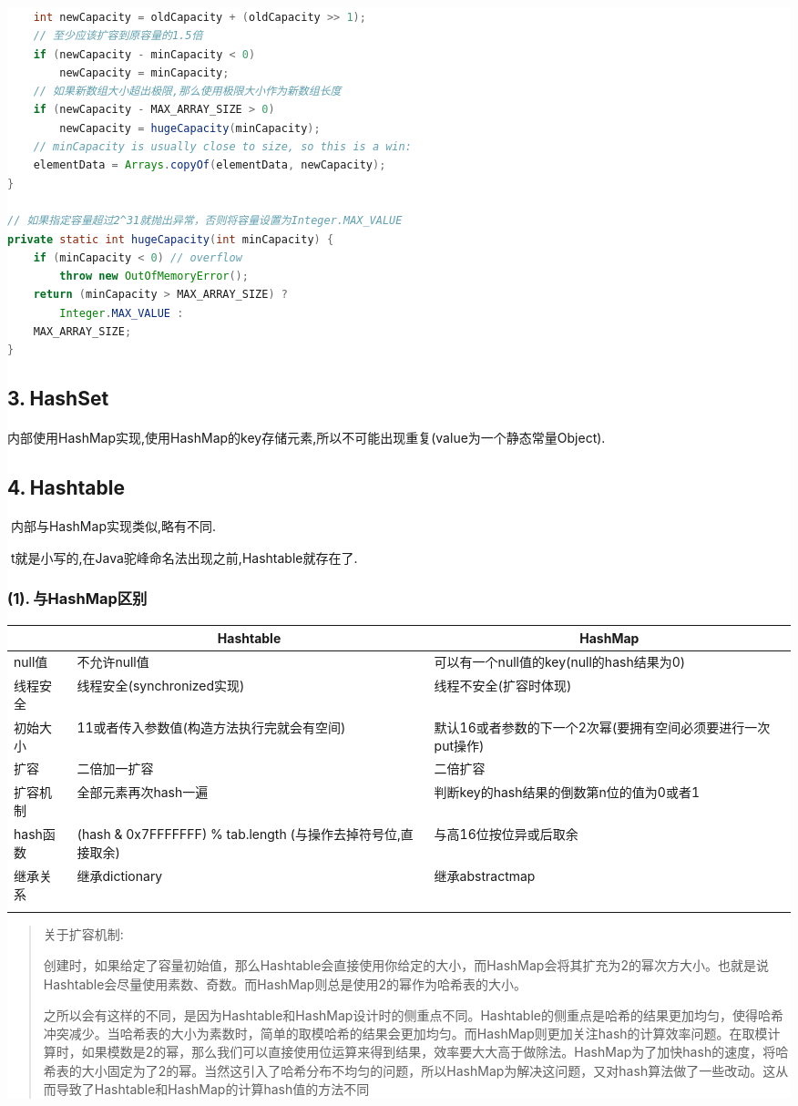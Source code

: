 ```java
    int newCapacity = oldCapacity + (oldCapacity >> 1);
    // 至少应该扩容到原容量的1.5倍
    if (newCapacity - minCapacity < 0)
        newCapacity = minCapacity;
    // 如果新数组大小超出极限,那么使用极限大小作为新数组长度
    if (newCapacity - MAX_ARRAY_SIZE > 0)
        newCapacity = hugeCapacity(minCapacity);
    // minCapacity is usually close to size, so this is a win:
    elementData = Arrays.copyOf(elementData, newCapacity);
}

// 如果指定容量超过2^31就抛出异常，否则将容量设置为Integer.MAX_VALUE
private static int hugeCapacity(int minCapacity) {
    if (minCapacity < 0) // overflow
        throw new OutOfMemoryError();
    return (minCapacity > MAX_ARRAY_SIZE) ?
        Integer.MAX_VALUE :
    MAX_ARRAY_SIZE;
}
```

## 3. HashSet

​		内部使用HashMap实现,使用HashMap的key存储元素,所以不可能出现重复(value为一个静态常量Object).

## 4. Hashtable

​		内部与HashMap实现类似,略有不同.

​		t就是小写的,在Java驼峰命名法出现之前,Hashtable就存在了.

### (1). 与HashMap区别

|          | Hashtable                                                    | HashMap                                                      |
| -------- | ------------------------------------------------------------ | ------------------------------------------------------------ |
| null值   | 不允许null值                                                 | 可以有一个null值的key(null的hash结果为0)                     |
| 线程安全 | 线程安全(synchronized实现)                                   | 线程不安全(扩容时体现)                                       |
| 初始大小 | 11或者传入参数值(构造方法执行完就会有空间)                   | 默认16或者参数的下一个2次幂(要拥有空间必须要进行一次put操作) |
| 扩容     | 二倍加一扩容                                                 | 二倍扩容                                                     |
| 扩容机制 | 全部元素再次hash一遍                                         | 判断key的hash结果的倒数第n位的值为0或者1                     |
| hash函数 | (hash & 0x7FFFFFFF) % tab.length (与操作去掉符号位,直接取余) | 与高16位按位异或后取余                                       |
| 继承关系 | 继承dictionary                                               | 继承abstractmap                                              |
|          |                                                              |                                                              |

>   关于扩容机制:
>
>   创建时，如果给定了容量初始值，那么Hashtable会直接使用你给定的大小，而HashMap会将其扩充为2的幂次方大小。也就是说Hashtable会尽量使用素数、奇数。而HashMap则总是使用2的幂作为哈希表的大小。
>
>   之所以会有这样的不同，是因为Hashtable和HashMap设计时的侧重点不同。Hashtable的侧重点是哈希的结果更加均匀，使得哈希冲突减少。当哈希表的大小为素数时，简单的取模哈希的结果会更加均匀。而HashMap则更加关注hash的计算效率问题。在取模计算时，如果模数是2的幂，那么我们可以直接使用位运算来得到结果，效率要大大高于做除法。HashMap为了加快hash的速度，将哈希表的大小固定为了2的幂。当然这引入了哈希分布不均匀的问题，所以HashMap为解决这问题，又对hash算法做了一些改动。这从而导致了Hashtable和HashMap的计算hash值的方法不同
